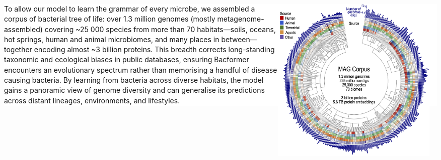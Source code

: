 <img src="mag_corpus.png" style="float:right; width:300px; margin:0 15px 10px 0;" alt="Figure description">

To allow our model to learn the grammar of every microbe, we assembled a corpus of bacterial tree of life: over 1.3 million genomes (mostly metagenome-assembled) covering ~25 000 species from more than 70 habitats—soils, oceans, hot springs, human and animal microbiomes, and many places in between—together encoding almost ~3 billion proteins. This breadth corrects long-standing taxonomic and ecological biases in public databases, ensuring Bacformer encounters an evolutionary spectrum rather than memorising a handful of disease causing bacteria. By learning from bacteria across diverse habitats, the model gains a panoramic view of genome diversity and can generalise its predictions across distant lineages, environments, and lifestyles.
